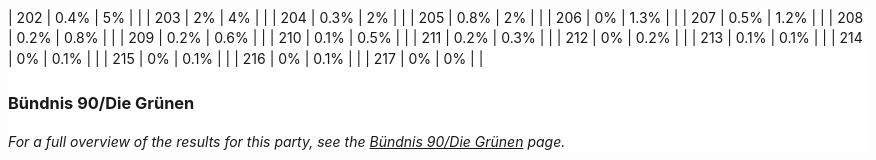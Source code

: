 | 202 | 0.4% | 5% |  |
| 203 | 2% | 4% |  |
| 204 | 0.3% | 2% |  |
| 205 | 0.8% | 2% |  |
| 206 | 0% | 1.3% |  |
| 207 | 0.5% | 1.2% |  |
| 208 | 0.2% | 0.8% |  |
| 209 | 0.2% | 0.6% |  |
| 210 | 0.1% | 0.5% |  |
| 211 | 0.2% | 0.3% |  |
| 212 | 0% | 0.2% |  |
| 213 | 0.1% | 0.1% |  |
| 214 | 0% | 0.1% |  |
| 215 | 0% | 0.1% |  |
| 216 | 0% | 0.1% |  |
| 217 | 0% | 0% |  |

### Bündnis 90/Die Grünen

*For a full overview of the results for this party, see the [Bündnis 90/Die Grünen](party-bündnis90diegrünen.html) page.*
